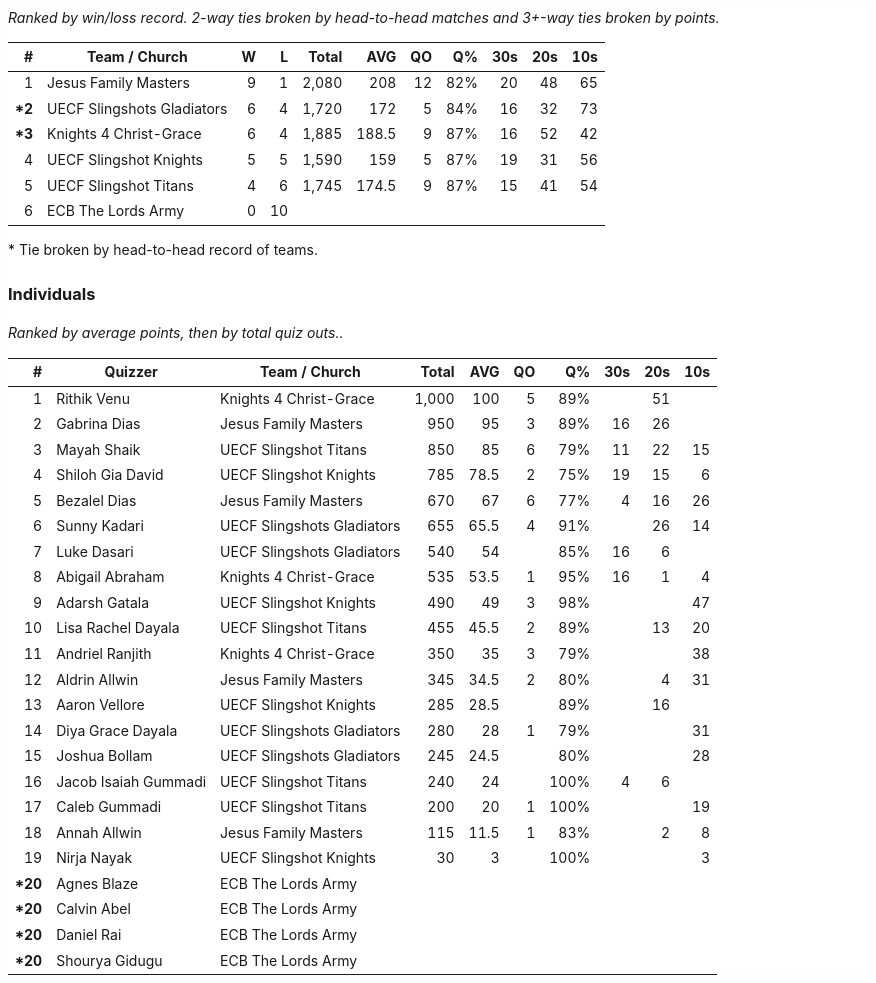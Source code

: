 *Ranked by win/loss record. 2-way ties broken by head-to-head matches and 3+-way ties broken by points.*

| # | Team / Church | W | L | Total | AVG | QO | Q% | 30s | 20s | 10s |
|--:|---|--:|--:|--:|--:|--:|--:|--:|--:|--:|
| 1 | Jesus Family Masters | 9 | 1 | 2,080 | 208 | 12 | 82% | 20 | 48 | 65 |
| **\*2** | UECF Slingshots Gladiators | 6 | 4 | 1,720 | 172 | 5 | 84% | 16 | 32 | 73 |
| **\*3** | Knights 4 Christ-Grace | 6 | 4 | 1,885 | 188.5 | 9 | 87% | 16 | 52 | 42 |
| 4 | UECF Slingshot Knights | 5 | 5 | 1,590 | 159 | 5 | 87% | 19 | 31 | 56 |
| 5 | UECF Slingshot Titans | 4 | 6 | 1,745 | 174.5 | 9 | 87% | 15 | 41 | 54 |
| 6 | ECB The Lords Army | 0 | 10 |  |  |  |  |  |  |  |

\* Tie broken by head-to-head record of teams.

### Individuals

*Ranked by average points, then by total quiz outs..*

| # | Quizzer | Team / Church | Total | AVG | QO | Q% | 30s | 20s | 10s |
|--:|---|---|--:|--:|--:|--:|--:|--:|--:|
| 1 | Rithik Venu | Knights 4 Christ-Grace | 1,000 | 100 | 5 | 89% |  | 51 |  |
| 2 | Gabrina Dias | Jesus Family Masters | 950 | 95 | 3 | 89% | 16 | 26 |  |
| 3 | Mayah Shaik | UECF Slingshot Titans | 850 | 85 | 6 | 79% | 11 | 22 | 15 |
| 4 | Shiloh Gia David | UECF Slingshot Knights | 785 | 78.5 | 2 | 75% | 19 | 15 | 6 |
| 5 | Bezalel Dias | Jesus Family Masters | 670 | 67 | 6 | 77% | 4 | 16 | 26 |
| 6 | Sunny Kadari | UECF Slingshots Gladiators | 655 | 65.5 | 4 | 91% |  | 26 | 14 |
| 7 | Luke Dasari | UECF Slingshots Gladiators | 540 | 54 |  | 85% | 16 | 6 |  |
| 8 | Abigail Abraham | Knights 4 Christ-Grace | 535 | 53.5 | 1 | 95% | 16 | 1 | 4 |
| 9 | Adarsh Gatala | UECF Slingshot Knights | 490 | 49 | 3 | 98% |  |  | 47 |
| 10 | Lisa Rachel Dayala | UECF Slingshot Titans | 455 | 45.5 | 2 | 89% |  | 13 | 20 |
| 11 | Andriel Ranjith | Knights 4 Christ-Grace | 350 | 35 | 3 | 79% |  |  | 38 |
| 12 | Aldrin Allwin | Jesus Family Masters | 345 | 34.5 | 2 | 80% |  | 4 | 31 |
| 13 | Aaron Vellore | UECF Slingshot Knights | 285 | 28.5 |  | 89% |  | 16 |  |
| 14 | Diya Grace Dayala | UECF Slingshots Gladiators | 280 | 28 | 1 | 79% |  |  | 31 |
| 15 | Joshua Bollam | UECF Slingshots Gladiators | 245 | 24.5 |  | 80% |  |  | 28 |
| 16 | Jacob Isaiah Gummadi | UECF Slingshot Titans | 240 | 24 |  | 100% | 4 | 6 |  |
| 17 | Caleb Gummadi | UECF Slingshot Titans | 200 | 20 | 1 | 100% |  |  | 19 |
| 18 | Annah Allwin | Jesus Family Masters | 115 | 11.5 | 1 | 83% |  | 2 | 8 |
| 19 | Nirja Nayak | UECF Slingshot Knights | 30 | 3 |  | 100% |  |  | 3 |
| **\*20** | Agnes Blaze | ECB The Lords Army |  |  |  |  |  |  |  |
| **\*20** | Calvin Abel | ECB The Lords Army |  |  |  |  |  |  |  |
| **\*20** | Daniel Rai | ECB The Lords Army |  |  |  |  |  |  |  |
| **\*20** | Shourya Gidugu | ECB The Lords Army |  |  |  |  |  |  |  |
